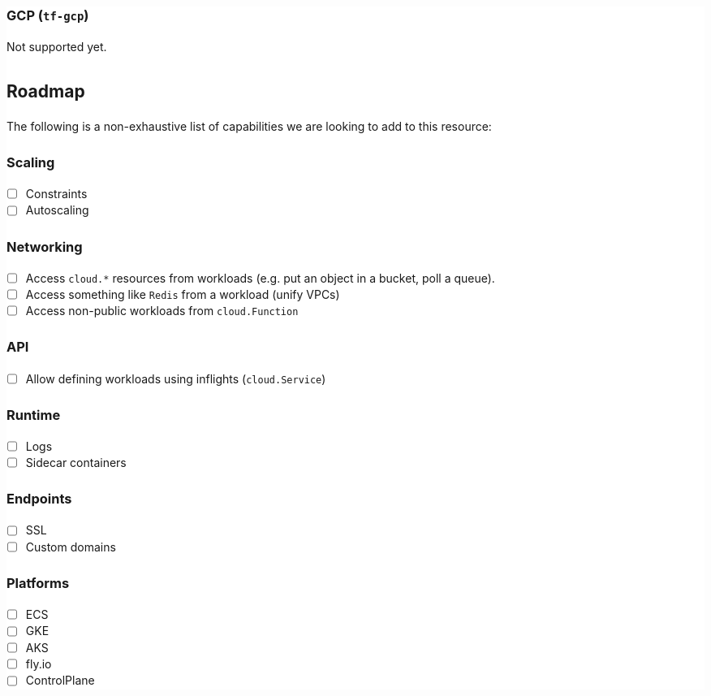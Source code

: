 ### GCP (`tf-gcp`)

Not supported yet.

## Roadmap

The following is a non-exhaustive list of capabilities we are looking to add to this resource:

### Scaling

- [ ] Constraints
- [ ] Autoscaling

### Networking

- [ ] Access `cloud.*` resources from workloads (e.g. put an object in a bucket, poll a queue).
- [ ] Access something like `Redis` from a workload (unify VPCs)
- [ ] Access non-public workloads from `cloud.Function`

### API

- [ ] Allow defining workloads using inflights (`cloud.Service`)

### Runtime

- [ ] Logs
- [ ] Sidecar containers

### Endpoints

- [ ] SSL
- [ ] Custom domains

### Platforms

- [ ] ECS
- [ ] GKE
- [ ] AKS
- [ ] fly.io
- [ ] ControlPlane
